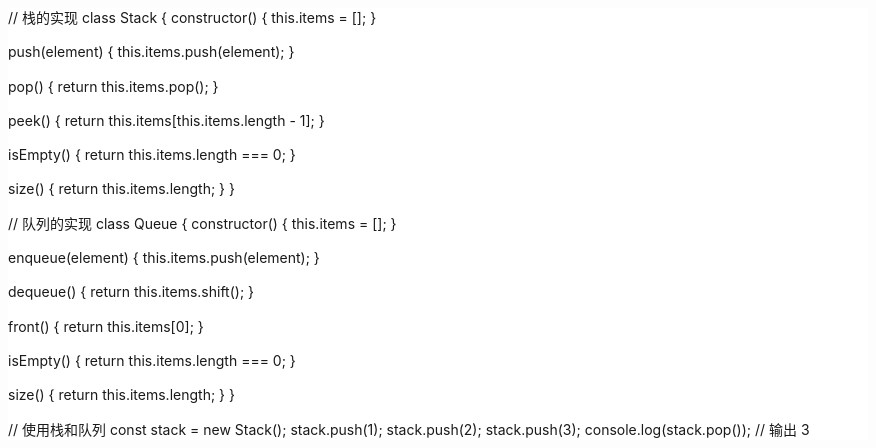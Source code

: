 // 栈的实现
class Stack {
  constructor() {
    this.items = [];
  }

  push(element) {
    this.items.push(element);
  }

  pop() {
    return this.items.pop();
  }

  peek() {
    return this.items[this.items.length - 1];
  }

  isEmpty() {
    return this.items.length === 0;
  }

  size() {
    return this.items.length;
  }
}

// 队列的实现
class Queue {
  constructor() {
    this.items = [];
  }

  enqueue(element) {
    this.items.push(element);
  }

  dequeue() {
    return this.items.shift();
  }

  front() {
    return this.items[0];
  }

  isEmpty() {
    return this.items.length === 0;
  }

  size() {
    return this.items.length;
  }
}

// 使用栈和队列
const stack = new Stack();
stack.push(1);
stack.push(2);
stack.push(3);
console.log(stack.pop()); // 输出 3
